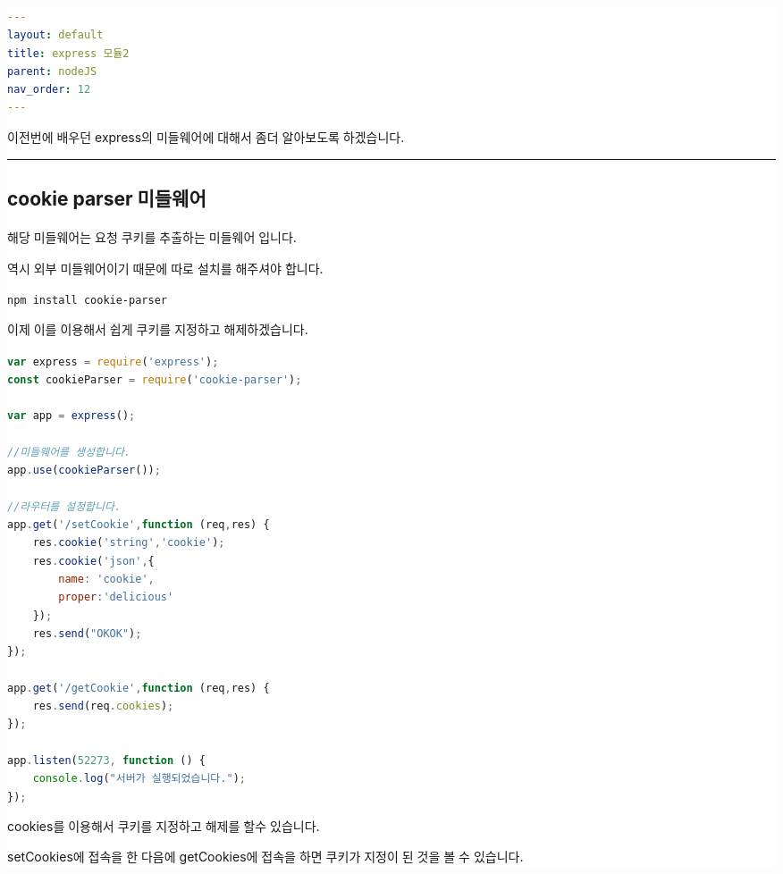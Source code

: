 ```yaml
---
layout: default
title: express 모듈2
parent: nodeJS
nav_order: 12
---
```


이전번에 배우던 express의 미들웨어에 대해서 좀더 알아보도록 하겠습니다.

---

## cookie parser 미들웨어

해당 미들웨어는 요청 쿠키를 추출하는 미들웨어 입니다.

역시 외부 미들웨어이기 때문에 따로 설치를 해주셔야 합니다.

    npm install cookie-parser

이제 이를 이용해서 쉽게 쿠키를 지정하고 해제하겠습니다.

```js
var express = require('express');
const cookieParser = require('cookie-parser');

var app = express();

//미들웨어를 생성합니다.
app.use(cookieParser());

//라우터를 설정합니다.
app.get('/setCookie',function (req,res) {
    res.cookie('string','cookie');
    res.cookie('json',{
        name: 'cookie',
        proper:'delicious'
    });
    res.send("OKOK");
});

app.get('/getCookie',function (req,res) {
    res.send(req.cookies);
});

app.listen(52273, function () {
    console.log("서버가 실행되었습니다.");
});
```

cookies를 이용해서 쿠키를 지정하고 해제를 할수 있습니다.

setCookies에 접속을 한 다음에 getCookies에 접속을 하면 쿠키가 지정이 된 것을 볼 수 있습니다.
